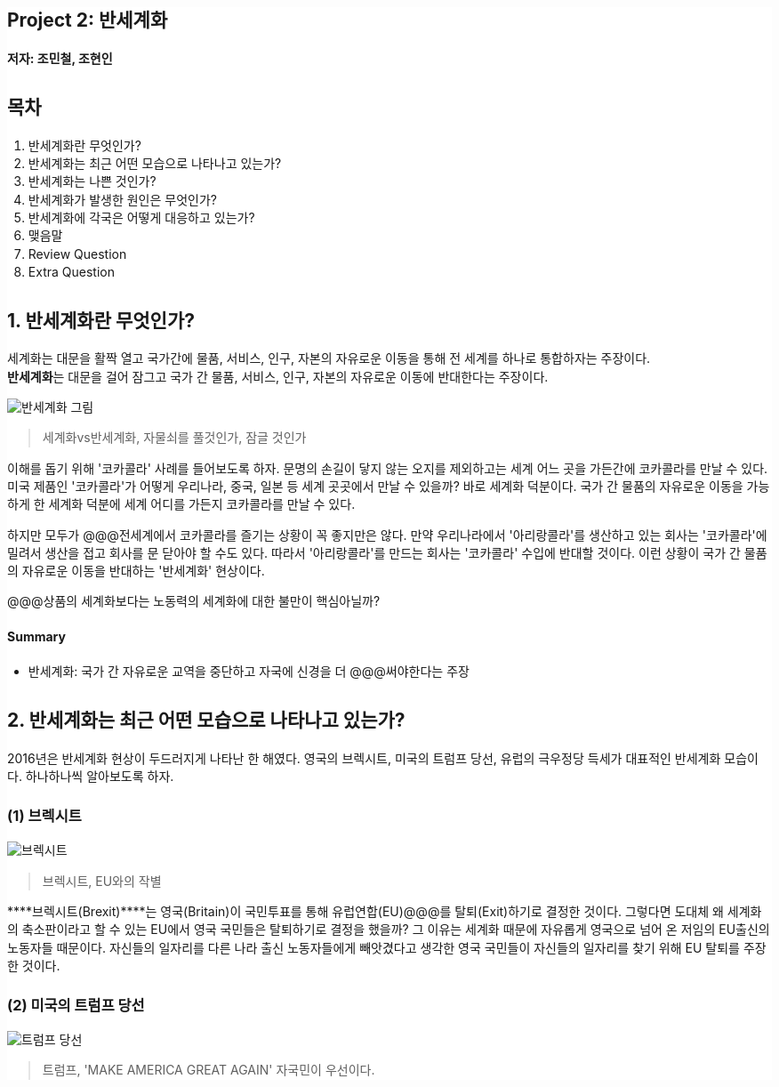 ## Project 2: 반세계화 ##
****저자: 조민철, 조현인****


## 목차 ##
1. 반세계화란 무엇인가?
2. 반세계화는 최근 어떤 모습으로 나타나고 있는가?
3. 반세계화는 나쁜 것인가?
4. 반세계화가 발생한 원인은 무엇인가?
5. 반세계화에 각국은 어떻게 대응하고 있는가?
6. 맺음말
7. Review Question
8. Extra Question

## 1. 반세계화란 무엇인가? ##
세계화는 대문을 활짝 열고 국가간에 물품, 서비스, 인구, 자본의 자유로운 이동을 통해 전 세계를 하나로 통합하자는 주장이다.  
 **반세계화**는 대문을 걸어 잠그고 국가 간 물품, 서비스, 인구, 자본의 자유로운 이동에 반대한다는 주장이다.


![반세계화 그림]( http://postfiles12.naver.net/MjAxNzAxMDlfNzEg/MDAxNDgzOTQwOTYzMjQ4.7qEienbhs-nTYDhR_WX3NdnjKm1_KTkKr6vaLJiJ1A4g.pkGBqS5pQG5DuZsfTOfAyNBbwBb6oO9FNa3G9i-Y3bYg.JPEG.my5570/%EB%B0%98%EC%84%B8%EA%B3%84%ED%99%94_%EA%B7%B8%EB%A6%BC.jpg?type=w2)
 
> 세계화vs반세계화, 자물쇠를 풀것인가, 잠글 것인가



이해를 돕기 위해 '코카콜라' 사례를 들어보도록 하자. 문명의 손길이 닿지 않는 오지를 제외하고는 세계 어느 곳을 가든간에 코카콜라를 만날 수 있다. 미국 제품인 '코카콜라'가 어떻게 우리나라, 중국, 일본 등 세계 곳곳에서 만날 수 있을까? 바로 세계화 덕분이다. 국가 간 물품의 자유로운 이동을 가능하게 한 세계화 덕분에 세계 어디를 가든지 코카콜라를 만날 수 있다.

하지만 모두가 @@@전세계에서 코카콜라를 즐기는 상황이 꼭 좋지만은 않다. 만약 우리나라에서 '아리랑콜라'를 생산하고 있는 회사는 '코카콜라'에 밀려서 생산을 접고 회사를 문 닫아야 할 수도 있다. 따라서 '아리랑콜라'를 만드는 회사는 '코카콜라' 수입에 반대할 것이다. 이런 상황이 국가 간 물품의 자유로운 이동을 반대하는 '반세계화' 현상이다.

@@@상품의 세계화보다는 노동력의 세계화에 대한 불만이 핵심아닐까?


#### Summary ####
+ 반세계화: 국가 간 자유로운 교역을 중단하고 자국에 신경을 더 @@@써야한다는 주장 


## 2. 반세계화는 최근 어떤 모습으로 나타나고 있는가?  ##
2016년은 반세계화 현상이 두드러지게 나타난 한 해였다. 영국의 브렉시트, 미국의 트럼프 당선, 유럽의 극우정당 득세가 대표적인 반세계화 모습이다. 하나하나씩 알아보도록 하자.

### (1) 브렉시트 ###
![브렉시트](http://postfiles8.naver.net/MjAxNzAxMDlfNjAg/MDAxNDgzOTQzNzM2NDQy.bTzVBbPMJ9kVcDauA4-VeP35zsE1TzUzo6oQ98MNk5Qg.rflYY0YoVTWd9ze_ON80RqOLRsjCfWogUoZrlRQjTd0g.JPEG.my5570/%EB%B8%8C%EB%A0%89%EC%8B%9C%ED%8A%B8_%EA%B7%B8%EB%A6%BC.jpg?type=w2)
> 브렉시트, EU와의 작별

****브렉시트(Brexit)****는 영국(Britain)이 국민투표를 통해 유럽연합(EU)@@@를 탈퇴(Exit)하기로 결정한 것이다. 그렇다면 도대체 왜 세계화의 축소판이라고 할 수 있는 EU에서 영국 국민들은 탈퇴하기로 결정을 했을까? 그 이유는 세계화 때문에 자유롭게 영국으로 넘어 온 저임의 EU출신의 노동자들 때문이다. 자신들의 일자리를 다른 나라 출신 노동자들에게 빼앗겼다고 생각한 영국 국민들이 자신들의 일자리를 찾기 위해 EU 탈퇴를 주장한 것이다.

### (2) 미국의 트럼프 당선 ###
![트럼프 당선](http://postfiles13.naver.net/MjAxNzAxMDlfODAg/MDAxNDgzOTQzNzM2NjU1.JV_dzBYZPkg7fFJ6p1eX07uFj-fNHYhd3y0QXcJEJCEg.4p8ymoCxslyQsSZs3laOGA34e7vmoNcAkWArZpWjfBIg.JPEG.my5570/%ED%8A%B8%EB%9F%BC%ED%94%84_%EA%B7%B8%EB%A6%BC.jpg?type=w2)
> 트럼프, 'MAKE AMERICA GREAT AGAIN' 자국민이 우선이다.
